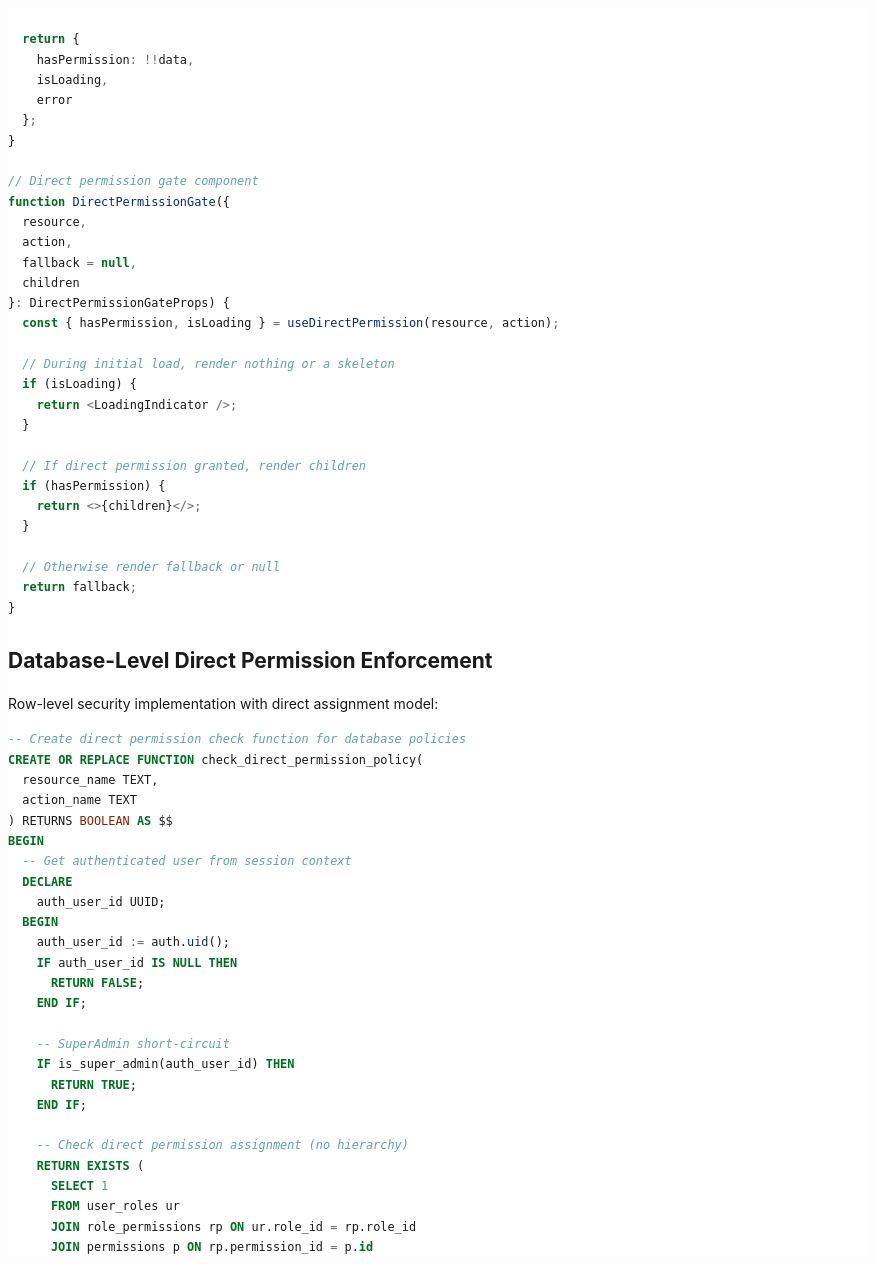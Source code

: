 ```typescript
  
  return {
    hasPermission: !!data,
    isLoading,
    error
  };
}

// Direct permission gate component
function DirectPermissionGate({ 
  resource, 
  action, 
  fallback = null,
  children 
}: DirectPermissionGateProps) {
  const { hasPermission, isLoading } = useDirectPermission(resource, action);
  
  // During initial load, render nothing or a skeleton
  if (isLoading) {
    return <LoadingIndicator />;
  }
  
  // If direct permission granted, render children
  if (hasPermission) {
    return <>{children}</>;
  }
  
  // Otherwise render fallback or null
  return fallback;
}
```

## Database-Level Direct Permission Enforcement

Row-level security implementation with direct assignment model:

```sql
-- Create direct permission check function for database policies
CREATE OR REPLACE FUNCTION check_direct_permission_policy(
  resource_name TEXT, 
  action_name TEXT
) RETURNS BOOLEAN AS $$
BEGIN
  -- Get authenticated user from session context
  DECLARE
    auth_user_id UUID;
  BEGIN
    auth_user_id := auth.uid();
    IF auth_user_id IS NULL THEN
      RETURN FALSE;
    END IF;
    
    -- SuperAdmin short-circuit
    IF is_super_admin(auth_user_id) THEN
      RETURN TRUE;
    END IF;
    
    -- Check direct permission assignment (no hierarchy)
    RETURN EXISTS (
      SELECT 1
      FROM user_roles ur
      JOIN role_permissions rp ON ur.role_id = rp.role_id
      JOIN permissions p ON rp.permission_id = p.id
```